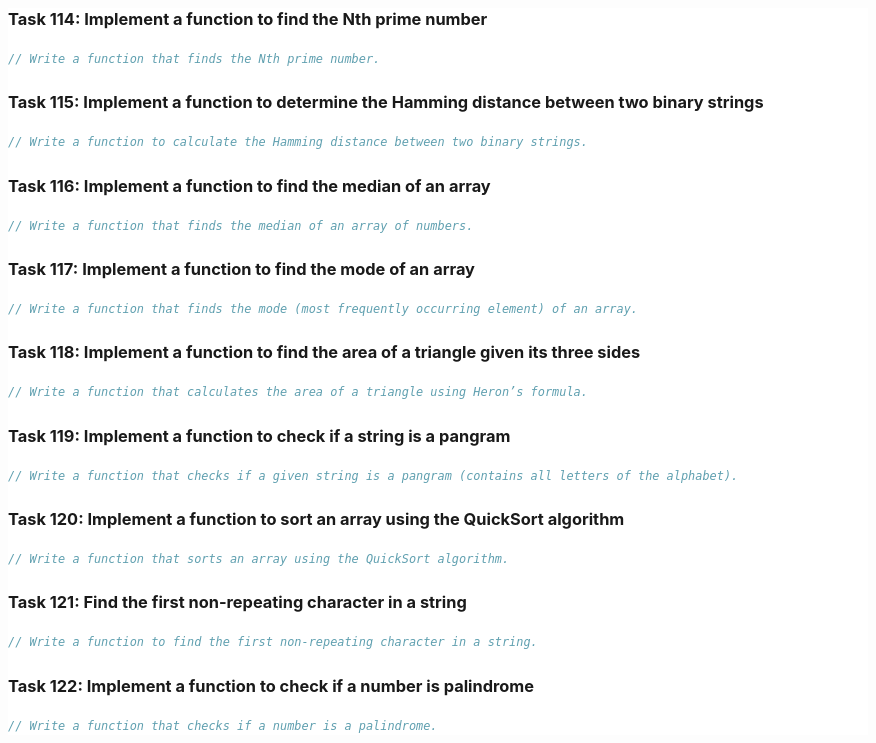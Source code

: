 ### Task 114: Implement a function to find the Nth prime number
```javascript
// Write a function that finds the Nth prime number.
```

### Task 115: Implement a function to determine the Hamming distance between two binary strings
```javascript
// Write a function to calculate the Hamming distance between two binary strings.
```

### Task 116: Implement a function to find the median of an array
```javascript
// Write a function that finds the median of an array of numbers.
```

### Task 117: Implement a function to find the mode of an array
```javascript
// Write a function that finds the mode (most frequently occurring element) of an array.
```

### Task 118: Implement a function to find the area of a triangle given its three sides
```javascript
// Write a function that calculates the area of a triangle using Heron’s formula.
```

### Task 119: Implement a function to check if a string is a pangram
```javascript
// Write a function that checks if a given string is a pangram (contains all letters of the alphabet).
```

### Task 120: Implement a function to sort an array using the QuickSort algorithm
```javascript
// Write a function that sorts an array using the QuickSort algorithm.
```
### Task 121: Find the first non-repeating character in a string
```javascript
// Write a function to find the first non-repeating character in a string.
```

### Task 122: Implement a function to check if a number is palindrome
```javascript
// Write a function that checks if a number is a palindrome.
```
